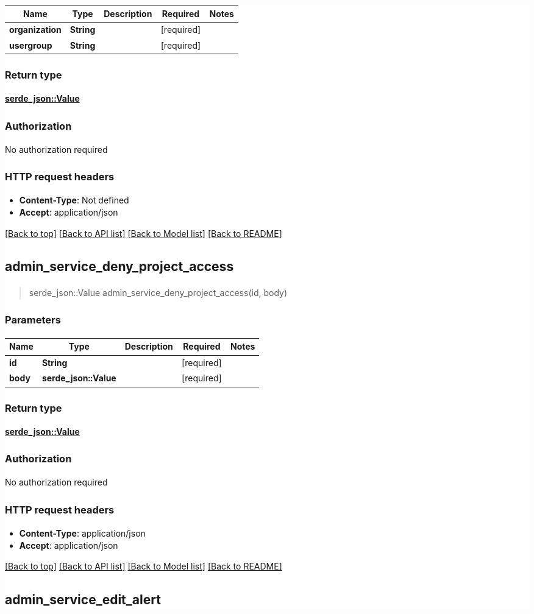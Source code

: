 
Name | Type | Description  | Required | Notes
------------- | ------------- | ------------- | ------------- | -------------
**organization** | **String** |  | [required] |
**usergroup** | **String** |  | [required] |

### Return type

[**serde_json::Value**](serde_json::Value.md)

### Authorization

No authorization required

### HTTP request headers

- **Content-Type**: Not defined
- **Accept**: application/json

[[Back to top]](#) [[Back to API list]](../README.md#documentation-for-api-endpoints) [[Back to Model list]](../README.md#documentation-for-models) [[Back to README]](../README.md)


## admin_service_deny_project_access

> serde_json::Value admin_service_deny_project_access(id, body)


### Parameters


Name | Type | Description  | Required | Notes
------------- | ------------- | ------------- | ------------- | -------------
**id** | **String** |  | [required] |
**body** | **serde_json::Value** |  | [required] |

### Return type

[**serde_json::Value**](serde_json::Value.md)

### Authorization

No authorization required

### HTTP request headers

- **Content-Type**: application/json
- **Accept**: application/json

[[Back to top]](#) [[Back to API list]](../README.md#documentation-for-api-endpoints) [[Back to Model list]](../README.md#documentation-for-models) [[Back to README]](../README.md)


## admin_service_edit_alert
